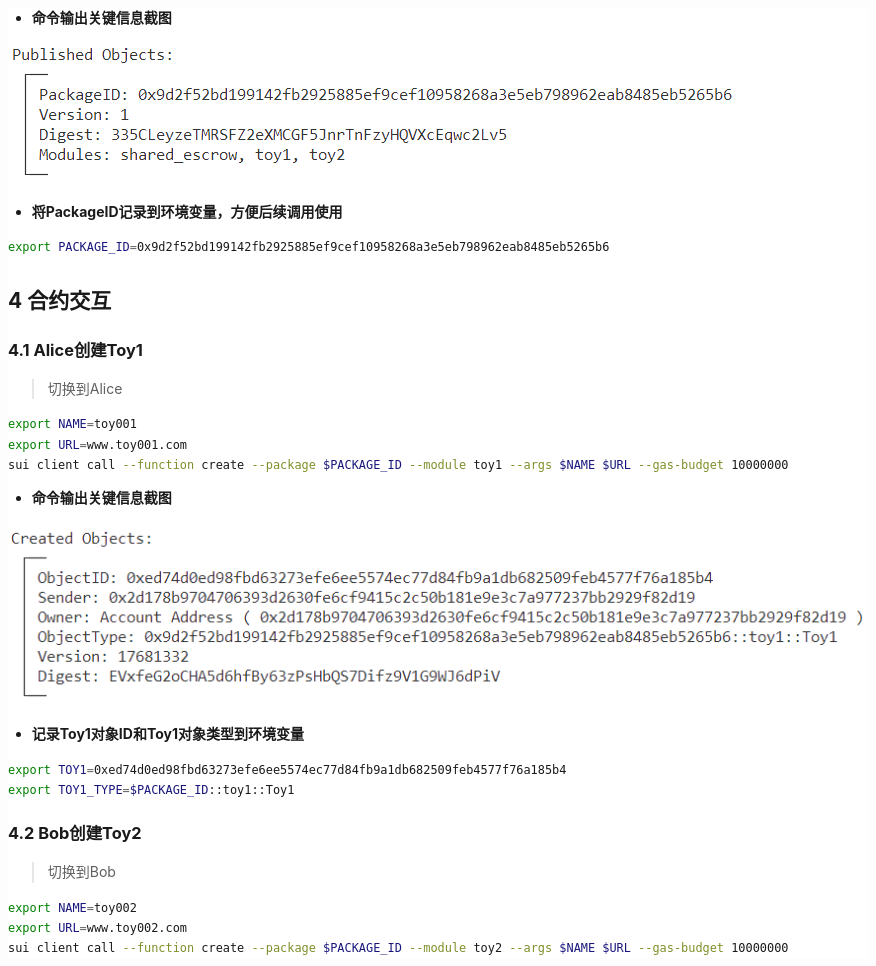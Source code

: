 - **命令输出关键信息截图**

![image-20240128092027728](assets/image-20240128092027728.png)

- **将PackageID记录到环境变量，方便后续调用使用**

```bash
export PACKAGE_ID=0x9d2f52bd199142fb2925885ef9cef10958268a3e5eb798962eab8485eb5265b6
```

## 4 合约交互

### 4.1 Alice创建Toy1

> 切换到Alice

```bash
export NAME=toy001
export URL=www.toy001.com
sui client call --function create --package $PACKAGE_ID --module toy1 --args $NAME $URL --gas-budget 10000000
```

- **命令输出关键信息截图**

![image-20240128092409910](assets/image-20240128092409910.png)

- **记录Toy1对象ID和Toy1对象类型到环境变量**

```bash
export TOY1=0xed74d0ed98fbd63273efe6ee5574ec77d84fb9a1db682509feb4577f76a185b4
export TOY1_TYPE=$PACKAGE_ID::toy1::Toy1
```

### 4.2 Bob创建Toy2

> 切换到Bob

```bash
export NAME=toy002
export URL=www.toy002.com
sui client call --function create --package $PACKAGE_ID --module toy2 --args $NAME $URL --gas-budget 10000000
```
